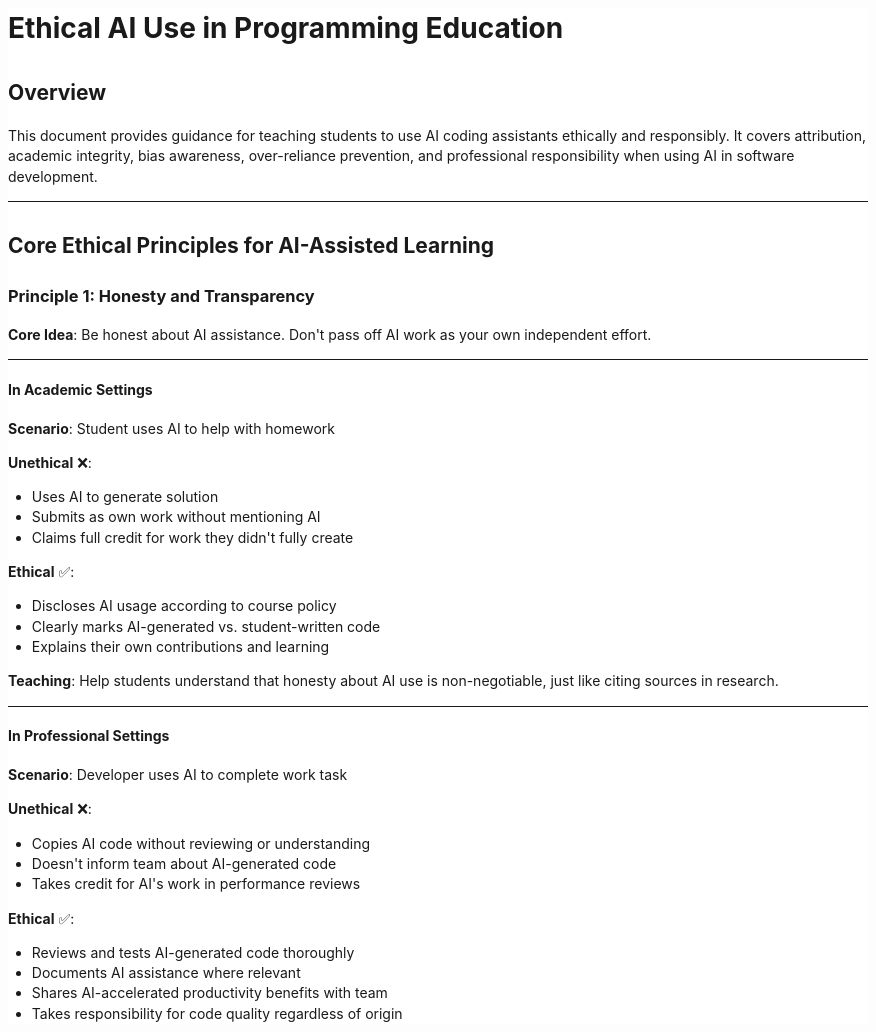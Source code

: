 # Ethical AI Use in Programming Education

## Overview

This document provides guidance for teaching students to use AI coding assistants ethically and responsibly. It covers attribution, academic integrity, bias awareness, over-reliance prevention, and professional responsibility when using AI in software development.

---

## Core Ethical Principles for AI-Assisted Learning

### Principle 1: Honesty and Transparency

**Core Idea**: Be honest about AI assistance. Don't pass off AI work as your own independent effort.

---

#### In Academic Settings

**Scenario**: Student uses AI to help with homework

**Unethical** ❌:
- Uses AI to generate solution
- Submits as own work without mentioning AI
- Claims full credit for work they didn't fully create

**Ethical** ✅:
- Discloses AI usage according to course policy
- Clearly marks AI-generated vs. student-written code
- Explains their own contributions and learning

**Teaching**: Help students understand that honesty about AI use is non-negotiable, just like citing sources in research.

---

#### In Professional Settings

**Scenario**: Developer uses AI to complete work task

**Unethical** ❌:
- Copies AI code without reviewing or understanding
- Doesn't inform team about AI-generated code
- Takes credit for AI's work in performance reviews

**Ethical** ✅:
- Reviews and tests AI-generated code thoroughly
- Documents AI assistance where relevant
- Shares AI-accelerated productivity benefits with team
- Takes responsibility for code quality regardless of origin
